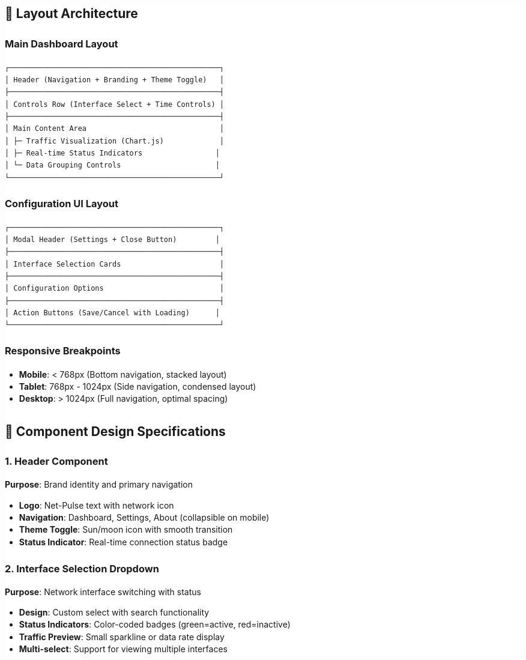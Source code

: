 ## 📱 Layout Architecture

### Main Dashboard Layout
```
┌─────────────────────────────────────────────────┐
│ Header (Navigation + Branding + Theme Toggle)   │
├─────────────────────────────────────────────────┤
│ Controls Row (Interface Select + Time Controls) │
├─────────────────────────────────────────────────┤
│ Main Content Area                               │
│ ├─ Traffic Visualization (Chart.js)             │
│ ├─ Real-time Status Indicators                 │
│ └─ Data Grouping Controls                      │
└─────────────────────────────────────────────────┘
```

### Configuration UI Layout
```
┌─────────────────────────────────────────────────┐
│ Modal Header (Settings + Close Button)         │
├─────────────────────────────────────────────────┤
│ Interface Selection Cards                       │
├─────────────────────────────────────────────────┤
│ Configuration Options                           │
├─────────────────────────────────────────────────┤
│ Action Buttons (Save/Cancel with Loading)      │
└─────────────────────────────────────────────────┘
```

### Responsive Breakpoints
- **Mobile**: < 768px (Bottom navigation, stacked layout)
- **Tablet**: 768px - 1024px (Side navigation, condensed layout)
- **Desktop**: > 1024px (Full navigation, optimal spacing)

## 🎨 Component Design Specifications

### 1. Header Component
**Purpose**: Brand identity and primary navigation
- **Logo**: Net-Pulse text with network icon
- **Navigation**: Dashboard, Settings, About (collapsible on mobile)
- **Theme Toggle**: Sun/moon icon with smooth transition
- **Status Indicator**: Real-time connection status badge

### 2. Interface Selection Dropdown
**Purpose**: Network interface switching with status
- **Design**: Custom select with search functionality
- **Status Indicators**: Color-coded badges (green=active, red=inactive)
- **Traffic Preview**: Small sparkline or data rate display
- **Multi-select**: Support for viewing multiple interfaces
